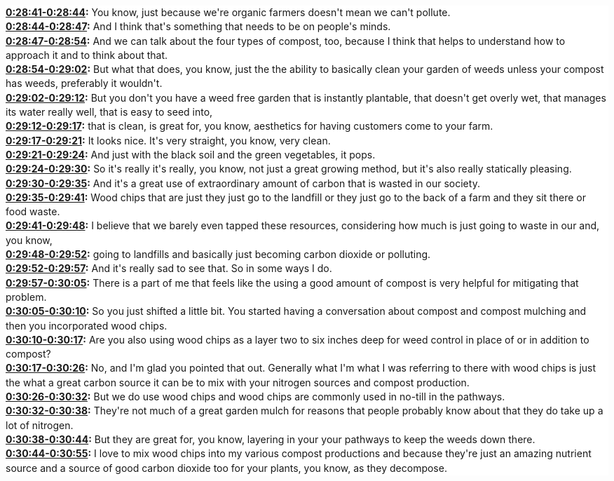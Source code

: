 **[0:28:41-0:28:44](https://traffic.libsyn.com/secure/regenerativeagriculture/RAP_Jesse_Frost_FINAL_AUDIO.mp3#t=0:28:41):**  You know, just because we're organic farmers doesn't mean we can't pollute.  
**[0:28:44-0:28:47](https://traffic.libsyn.com/secure/regenerativeagriculture/RAP_Jesse_Frost_FINAL_AUDIO.mp3#t=0:28:44):**  And I think that's something that needs to be on people's minds.  
**[0:28:47-0:28:54](https://traffic.libsyn.com/secure/regenerativeagriculture/RAP_Jesse_Frost_FINAL_AUDIO.mp3#t=0:28:47):**  And we can talk about the four types of compost, too, because I think that helps to understand how to approach it and to think about that.  
**[0:28:54-0:29:02](https://traffic.libsyn.com/secure/regenerativeagriculture/RAP_Jesse_Frost_FINAL_AUDIO.mp3#t=0:28:54):**  But what that does, you know, just the the ability to basically clean your garden of weeds unless your compost has weeds, preferably it wouldn't.  
**[0:29:02-0:29:12](https://traffic.libsyn.com/secure/regenerativeagriculture/RAP_Jesse_Frost_FINAL_AUDIO.mp3#t=0:29:02):**  But you don't you have a weed free garden that is instantly plantable, that doesn't get overly wet, that manages its water really well, that is easy to seed into,  
**[0:29:12-0:29:17](https://traffic.libsyn.com/secure/regenerativeagriculture/RAP_Jesse_Frost_FINAL_AUDIO.mp3#t=0:29:12):**  that is clean, is great for, you know, aesthetics for having customers come to your farm.  
**[0:29:17-0:29:21](https://traffic.libsyn.com/secure/regenerativeagriculture/RAP_Jesse_Frost_FINAL_AUDIO.mp3#t=0:29:17):**  It looks nice. It's very straight, you know, very clean.  
**[0:29:21-0:29:24](https://traffic.libsyn.com/secure/regenerativeagriculture/RAP_Jesse_Frost_FINAL_AUDIO.mp3#t=0:29:21):**  And just with the black soil and the green vegetables, it pops.  
**[0:29:24-0:29:30](https://traffic.libsyn.com/secure/regenerativeagriculture/RAP_Jesse_Frost_FINAL_AUDIO.mp3#t=0:29:24):**  So it's really it's really, you know, not just a great growing method, but it's also really statically pleasing.  
**[0:29:30-0:29:35](https://traffic.libsyn.com/secure/regenerativeagriculture/RAP_Jesse_Frost_FINAL_AUDIO.mp3#t=0:29:30):**  And it's a great use of extraordinary amount of carbon that is wasted in our society.  
**[0:29:35-0:29:41](https://traffic.libsyn.com/secure/regenerativeagriculture/RAP_Jesse_Frost_FINAL_AUDIO.mp3#t=0:29:35):**  Wood chips that are just they just go to the landfill or they just go to the back of a farm and they sit there or food waste.  
**[0:29:41-0:29:48](https://traffic.libsyn.com/secure/regenerativeagriculture/RAP_Jesse_Frost_FINAL_AUDIO.mp3#t=0:29:41):**  I believe that we barely even tapped these resources, considering how much is just going to waste in our and, you know,  
**[0:29:48-0:29:52](https://traffic.libsyn.com/secure/regenerativeagriculture/RAP_Jesse_Frost_FINAL_AUDIO.mp3#t=0:29:48):**  going to landfills and basically just becoming carbon dioxide or polluting.  
**[0:29:52-0:29:57](https://traffic.libsyn.com/secure/regenerativeagriculture/RAP_Jesse_Frost_FINAL_AUDIO.mp3#t=0:29:52):**  And it's really sad to see that. So in some ways I do.  
**[0:29:57-0:30:05](https://traffic.libsyn.com/secure/regenerativeagriculture/RAP_Jesse_Frost_FINAL_AUDIO.mp3#t=0:29:57):**  There is a part of me that feels like the using a good amount of compost is very helpful for mitigating that problem.  
**[0:30:05-0:30:10](https://traffic.libsyn.com/secure/regenerativeagriculture/RAP_Jesse_Frost_FINAL_AUDIO.mp3#t=0:30:05):**  So you just shifted a little bit. You started having a conversation about compost and compost mulching and then you incorporated wood chips.  
**[0:30:10-0:30:17](https://traffic.libsyn.com/secure/regenerativeagriculture/RAP_Jesse_Frost_FINAL_AUDIO.mp3#t=0:30:10):**  Are you also using wood chips as a layer two to six inches deep for weed control in place of or in addition to compost?  
**[0:30:17-0:30:26](https://traffic.libsyn.com/secure/regenerativeagriculture/RAP_Jesse_Frost_FINAL_AUDIO.mp3#t=0:30:17):**  No, and I'm glad you pointed that out. Generally what I'm what I was referring to there with wood chips is just the what a great carbon source it can be to mix with your nitrogen sources and compost production.  
**[0:30:26-0:30:32](https://traffic.libsyn.com/secure/regenerativeagriculture/RAP_Jesse_Frost_FINAL_AUDIO.mp3#t=0:30:26):**  But we do use wood chips and wood chips are commonly used in no-till in the pathways.  
**[0:30:32-0:30:38](https://traffic.libsyn.com/secure/regenerativeagriculture/RAP_Jesse_Frost_FINAL_AUDIO.mp3#t=0:30:32):**  They're not much of a great garden mulch for reasons that people probably know about that they do take up a lot of nitrogen.  
**[0:30:38-0:30:44](https://traffic.libsyn.com/secure/regenerativeagriculture/RAP_Jesse_Frost_FINAL_AUDIO.mp3#t=0:30:38):**  But they are great for, you know, layering in your your pathways to keep the weeds down there.  
**[0:30:44-0:30:55](https://traffic.libsyn.com/secure/regenerativeagriculture/RAP_Jesse_Frost_FINAL_AUDIO.mp3#t=0:30:44):**  I love to mix wood chips into my various compost productions and because they're just an amazing nutrient source and a source of good carbon dioxide too for your plants, you know, as they decompose.  